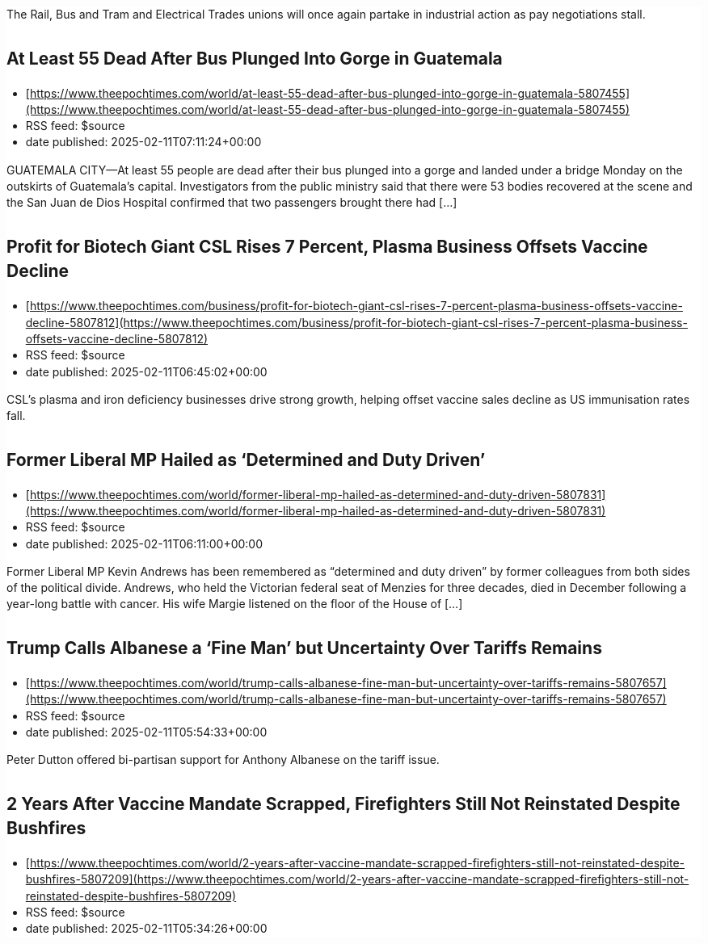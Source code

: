 The Rail, Bus and Tram and Electrical Trades unions will once again partake in industrial action as pay negotiations stall.

## At Least 55 Dead After Bus Plunged Into Gorge in Guatemala
 - [https://www.theepochtimes.com/world/at-least-55-dead-after-bus-plunged-into-gorge-in-guatemala-5807455](https://www.theepochtimes.com/world/at-least-55-dead-after-bus-plunged-into-gorge-in-guatemala-5807455)
 - RSS feed: $source
 - date published: 2025-02-11T07:11:24+00:00

GUATEMALA CITY—At least 55 people are dead after their bus plunged into a gorge and landed under a bridge Monday on the outskirts of Guatemala’s capital. Investigators from the public ministry said that there were 53 bodies recovered at the scene and the San Juan de Dios Hospital confirmed that two passengers brought there had [&#8230;]

## Profit for Biotech Giant CSL Rises 7 Percent, Plasma Business Offsets Vaccine Decline
 - [https://www.theepochtimes.com/business/profit-for-biotech-giant-csl-rises-7-percent-plasma-business-offsets-vaccine-decline-5807812](https://www.theepochtimes.com/business/profit-for-biotech-giant-csl-rises-7-percent-plasma-business-offsets-vaccine-decline-5807812)
 - RSS feed: $source
 - date published: 2025-02-11T06:45:02+00:00

CSL’s plasma and iron deficiency businesses drive strong growth, helping offset vaccine sales decline as US immunisation rates fall.

## Former Liberal MP Hailed as ‘Determined and Duty Driven’
 - [https://www.theepochtimes.com/world/former-liberal-mp-hailed-as-determined-and-duty-driven-5807831](https://www.theepochtimes.com/world/former-liberal-mp-hailed-as-determined-and-duty-driven-5807831)
 - RSS feed: $source
 - date published: 2025-02-11T06:11:00+00:00

Former Liberal MP Kevin Andrews has been remembered as &#8220;determined and duty driven&#8221; by former colleagues from both sides of the political divide. Andrews, who held the Victorian federal seat of Menzies for three decades, died in December following a year-long battle with cancer. His wife Margie listened on the floor of the House of [&#8230;]

## Trump Calls Albanese a ‘Fine Man’ but Uncertainty Over Tariffs Remains
 - [https://www.theepochtimes.com/world/trump-calls-albanese-fine-man-but-uncertainty-over-tariffs-remains-5807657](https://www.theepochtimes.com/world/trump-calls-albanese-fine-man-but-uncertainty-over-tariffs-remains-5807657)
 - RSS feed: $source
 - date published: 2025-02-11T05:54:33+00:00

Peter Dutton offered bi-partisan support for Anthony Albanese on the tariff issue.

## 2 Years After Vaccine Mandate Scrapped, Firefighters Still Not Reinstated Despite Bushfires
 - [https://www.theepochtimes.com/world/2-years-after-vaccine-mandate-scrapped-firefighters-still-not-reinstated-despite-bushfires-5807209](https://www.theepochtimes.com/world/2-years-after-vaccine-mandate-scrapped-firefighters-still-not-reinstated-despite-bushfires-5807209)
 - RSS feed: $source
 - date published: 2025-02-11T05:34:26+00:00
